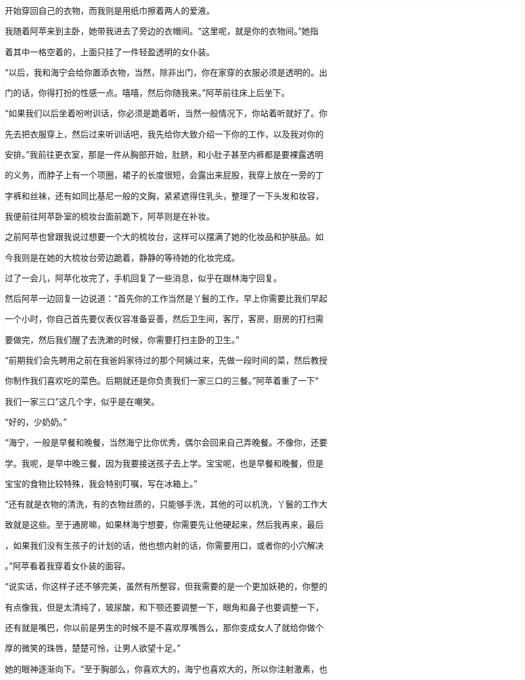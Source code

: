 开始穿回自己的衣物，而我则是用纸巾擦着两人的爱液。

我随着阿苹来到主卧，她带我进去了旁边的衣帽间。“这里呢，就是你的衣物间。”她指

着其中一格空着的，上面只挂了一件轻盈透明的女仆装。

“以后，我和海宁会给你置添衣物，当然，除非出门，你在家穿的衣服必须是透明的。出

门的话，你得打扮的性感一点。嘻嘻，然后你随我来。”阿苹前往床上后坐下。

“如果我们以后坐着吩咐训话，你必须是跪着听，当然一般情况下，你站着听就好了。你

先去把衣服穿上，然后过来听训话吧，我先给你大致介绍一下你的工作，以及我对你的

安排。”我前往更衣室，那是一件从胸部开始，肚脐，和小肚子甚至内裤都是要裸露透明

的义务，而脖子上有一个项圈，裙子的长度很短，会露出来屁股，我穿上放在一旁的丁

字裤和丝袜，还有如同比基尼一般的文胸，紧紧遮得住乳头，整理了一下头发和妆容，

我便前往阿苹卧室的梳妆台面前跪下，阿苹则是在补妆。

之前阿苹也曾跟我说过想要一个大的梳妆台，这样可以摆满了她的化妆品和护肤品。如

今我则是在她的大梳妆台旁边跪着，静静的等待她的化妆完成。

过了一会儿，阿苹化妆完了，手机回复了一些消息，似乎在跟林海宁回复。

然后阿苹一边回复一边说道：“首先你的工作当然是丫鬟的工作，早上你需要比我们早起

一个小时，你自己首先要仪表仪容准备妥善，然后卫生间，客厅，客房，厨房的打扫需

要做完，然后我们醒了去洗漱的时候，你需要打扫主卧的卫生。”

“前期我们会先聘用之前在我爸妈家待过的那个阿姨过来，先做一段时间的菜，然后教授

你制作我们喜欢吃的菜色。后期就还是你负责我们一家三口的三餐。”阿苹着重了一下“

我们一家三口”这几个字，似乎是在嘲笑。

“好的，少奶奶。”

“海宁，一般是早餐和晚餐，当然海宁比你优秀，偶尔会回来自己弄晚餐。不像你，还要

学。我呢，是早中晚三餐，因为我要接送孩子去上学。宝宝呢，也是早餐和晚餐，但是

宝宝的食物比较特殊，我会特别叮嘱，写在冰箱上。”

“还有就是衣物的清洗，有的衣物丝质的，只能够手洗，其他的可以机洗，丫鬟的工作大

致就是这些。至于通房嘛，如果林海宁想要，你需要先让他硬起来，然后我再来，最后

，如果我们没有生孩子的计划的话，他也想内射的话，你需要用口，或者你的小穴解决

。”阿苹看着我穿着女仆装的面容。

“说实话，你这样子还不够完美，虽然有所整容，但我需要的是一个更加妖艳的，你整的

有点像我，但是太清纯了，玻尿酸，和下颚还要调整一下，眼角和鼻子也要调整一下，

还有就是嘴巴，你以前是男生的时候不是不喜欢厚嘴唇么，那你变成女人了就给你做个

厚的微笑的珠唇，楚楚可怜，让男人欲望十足。”

她的眼神逐渐向下。“至于胸部么，你喜欢大的，海宁也喜欢大的，所以你注射激素，也
